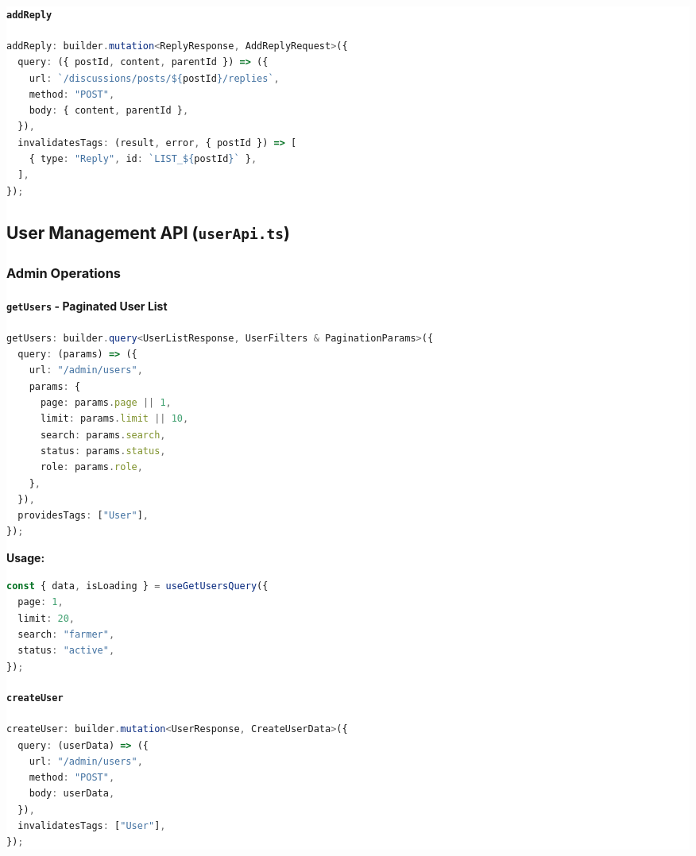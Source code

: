 #### `addReply`

```typescript
addReply: builder.mutation<ReplyResponse, AddReplyRequest>({
  query: ({ postId, content, parentId }) => ({
    url: `/discussions/posts/${postId}/replies`,
    method: "POST",
    body: { content, parentId },
  }),
  invalidatesTags: (result, error, { postId }) => [
    { type: "Reply", id: `LIST_${postId}` },
  ],
});
```

## User Management API (`userApi.ts`)

### Admin Operations

#### `getUsers` - Paginated User List

```typescript
getUsers: builder.query<UserListResponse, UserFilters & PaginationParams>({
  query: (params) => ({
    url: "/admin/users",
    params: {
      page: params.page || 1,
      limit: params.limit || 10,
      search: params.search,
      status: params.status,
      role: params.role,
    },
  }),
  providesTags: ["User"],
});
```

**Usage:**

```typescript
const { data, isLoading } = useGetUsersQuery({
  page: 1,
  limit: 20,
  search: "farmer",
  status: "active",
});
```

#### `createUser`

```typescript
createUser: builder.mutation<UserResponse, CreateUserData>({
  query: (userData) => ({
    url: "/admin/users",
    method: "POST",
    body: userData,
  }),
  invalidatesTags: ["User"],
});
```
